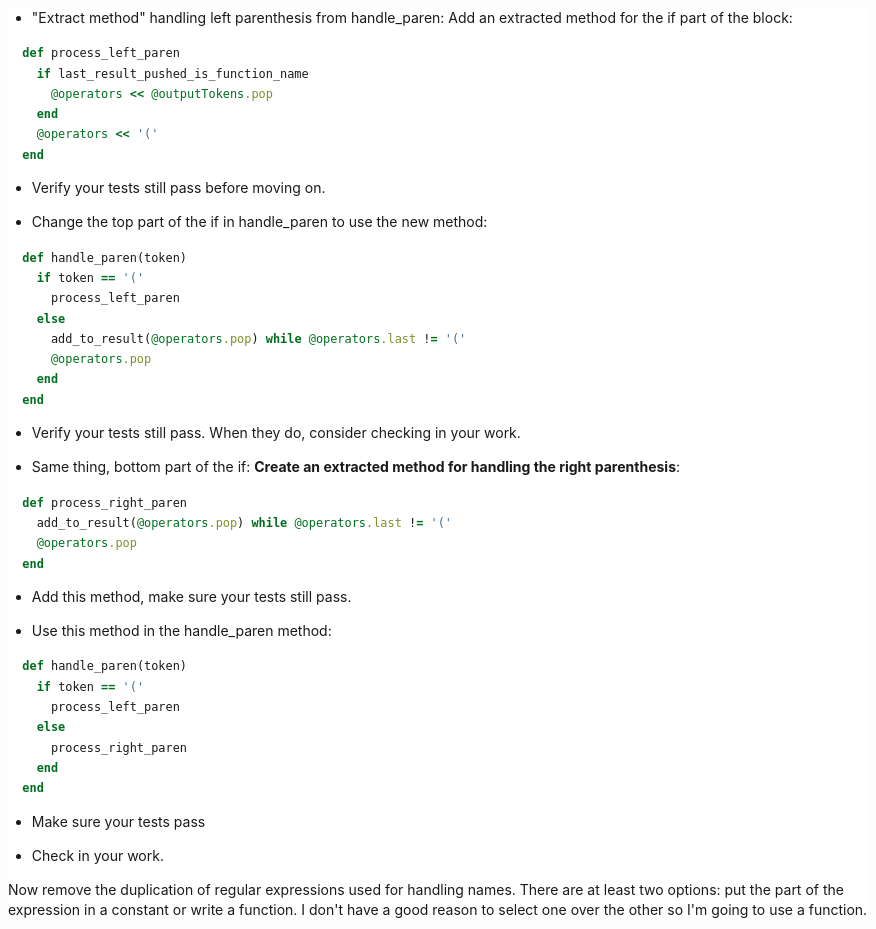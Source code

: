 * "Extract method" handling left parenthesis from handle_paren:
Add an extracted method for the if part of the block:
```ruby
  def process_left_paren
    if last_result_pushed_is_function_name
      @operators << @outputTokens.pop
    end
    @operators << '('
  end
```

* Verify your tests still pass before moving on.

* Change the top part of the if in handle_paren to use the new method:
```ruby
  def handle_paren(token)
    if token == '('
      process_left_paren
    else
      add_to_result(@operators.pop) while @operators.last != '('
      @operators.pop
    end
  end
```

* Verify your tests still pass. When they do, consider checking in your work.

* Same thing, bottom part of the if:
**Create an extracted method for handling the right parenthesis**:
```ruby
  def process_right_paren
    add_to_result(@operators.pop) while @operators.last != '('
    @operators.pop
  end
```

* Add this method, make sure your tests still pass.

* Use this method in the handle_paren method:
```ruby
  def handle_paren(token)
    if token == '('
      process_left_paren
    else
      process_right_paren
    end
  end
```

* Make sure your tests pass

* Check in your work.

Now remove the duplication of regular expressions used for handling names. There are at least two options: put the part of the expression in a constant or write a function. I don't have a good reason to select one over the other so I'm going to use a function.
